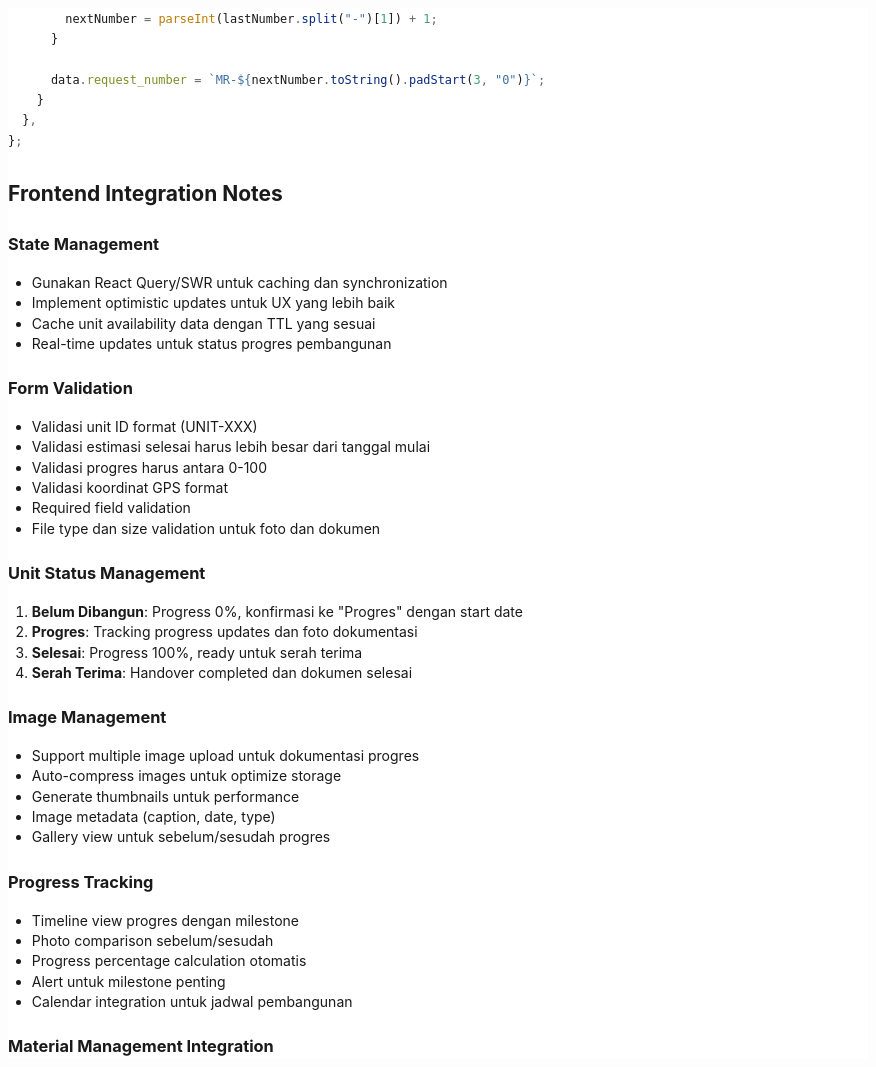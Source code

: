 ```javascript
        nextNumber = parseInt(lastNumber.split("-")[1]) + 1;
      }

      data.request_number = `MR-${nextNumber.toString().padStart(3, "0")}`;
    }
  },
};
```

## Frontend Integration Notes

### State Management

- Gunakan React Query/SWR untuk caching dan synchronization
- Implement optimistic updates untuk UX yang lebih baik
- Cache unit availability data dengan TTL yang sesuai
- Real-time updates untuk status progres pembangunan

### Form Validation

- Validasi unit ID format (UNIT-XXX)
- Validasi estimasi selesai harus lebih besar dari tanggal mulai
- Validasi progres harus antara 0-100
- Validasi koordinat GPS format
- Required field validation
- File type dan size validation untuk foto dan dokumen

### Unit Status Management

1. **Belum Dibangun**: Progress 0%, konfirmasi ke "Progres" dengan start date
2. **Progres**: Tracking progress updates dan foto dokumentasi
3. **Selesai**: Progress 100%, ready untuk serah terima
4. **Serah Terima**: Handover completed dan dokumen selesai

### Image Management

- Support multiple image upload untuk dokumentasi progres
- Auto-compress images untuk optimize storage
- Generate thumbnails untuk performance
- Image metadata (caption, date, type)
- Gallery view untuk sebelum/sesudah progres

### Progress Tracking

- Timeline view progres dengan milestone
- Photo comparison sebelum/sesudah
- Progress percentage calculation otomatis
- Alert untuk milestone penting
- Calendar integration untuk jadwal pembangunan

### Material Management Integration
